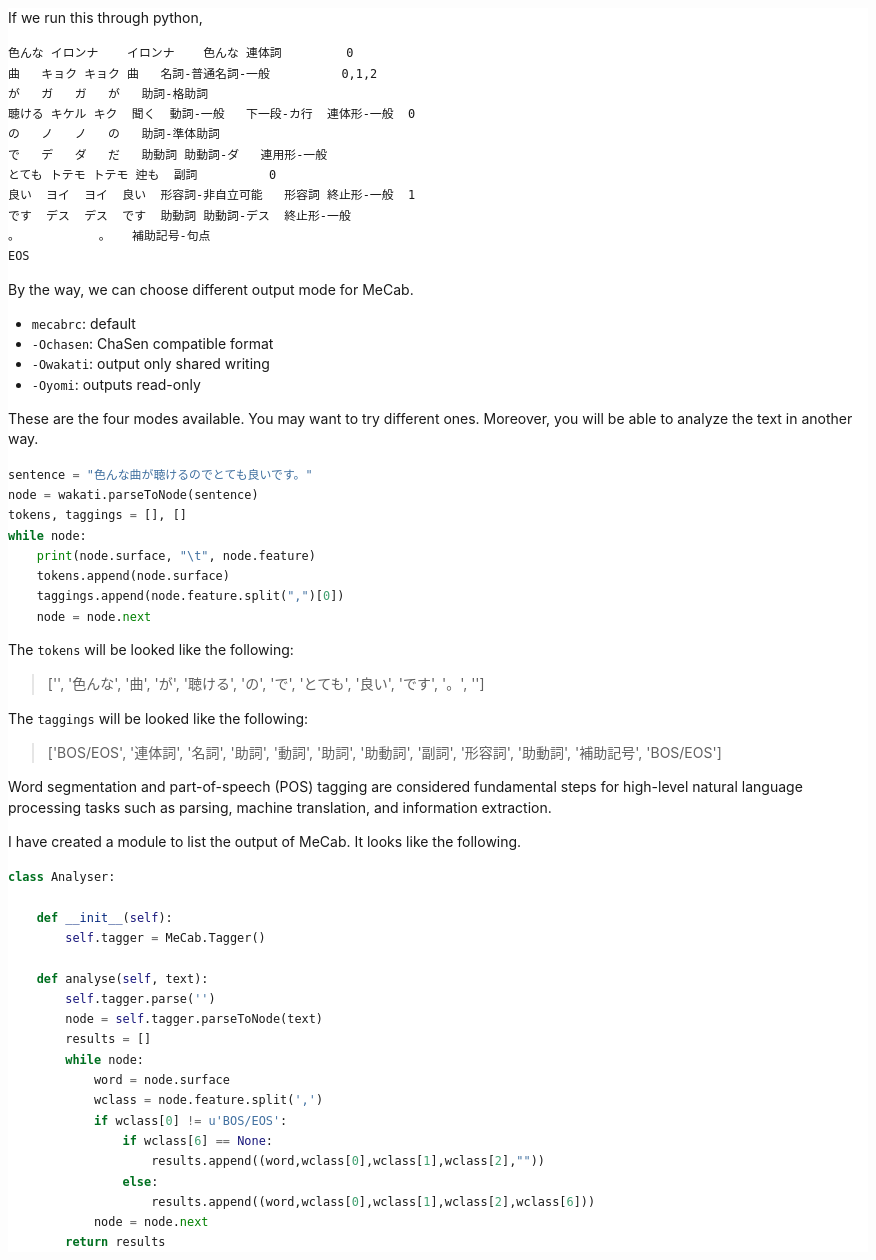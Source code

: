 If we run this through python, 

```
色んな	イロンナ	イロンナ	色んな	連体詞			0
曲	キョク	キョク	曲	名詞-普通名詞-一般			0,1,2
が	ガ	ガ	が	助詞-格助詞			
聴ける	キケル	キク	聞く	動詞-一般	下一段-カ行	連体形-一般	0
の	ノ	ノ	の	助詞-準体助詞			
で	デ	ダ	だ	助動詞	助動詞-ダ	連用形-一般	
とても	トテモ	トテモ	迚も	副詞			0
良い	ヨイ	ヨイ	良い	形容詞-非自立可能	形容詞	終止形-一般	1
です	デス	デス	です	助動詞	助動詞-デス	終止形-一般	
。			。	補助記号-句点			
EOS
```

By the way, we can choose different output mode for MeCab.
- `mecabrc`: default
- `-Ochasen`: ChaSen compatible format
- `-Owakati`: output only shared writing
- `-Oyomi`: outputs read-only

These are the four modes available. You may want to try different ones. Moreover, you will be able to analyze the text in another way.

```python
sentence = "色んな曲が聴けるのでとても良いです。"
node = wakati.parseToNode(sentence)
tokens, taggings = [], []
while node:
	print(node.surface, "\t", node.feature)
	tokens.append(node.surface)
	taggings.append(node.feature.split(",")[0])
	node = node.next
```

The `tokens` will be looked like the following:

> ['', '色んな', '曲', 'が', '聴ける', 'の', 'で', 'とても', '良い', 'です', '。', '']

The `taggings` will be looked like the following:

> ['BOS/EOS', '連体詞', '名詞', '助詞', '動詞', '助詞', '助動詞', '副詞', '形容詞', '助動詞', '補助記号', 'BOS/EOS']

Word segmentation and part-of-speech (POS) tagging are considered fundamental steps for high-level natural language processing tasks such as parsing, machine translation, and information extraction.

I have created a module to list the output of MeCab. It looks like the following.

```python
class Analyser:

	def __init__(self):
		self.tagger = MeCab.Tagger()

	def analyse(self, text):
		self.tagger.parse('')
		node = self.tagger.parseToNode(text)
		results = []
		while node:
			word = node.surface
			wclass = node.feature.split(',')
			if wclass[0] != u'BOS/EOS':
				if wclass[6] == None:
					results.append((word,wclass[0],wclass[1],wclass[2],""))
				else:
					results.append((word,wclass[0],wclass[1],wclass[2],wclass[6]))
			node = node.next
		return results
```